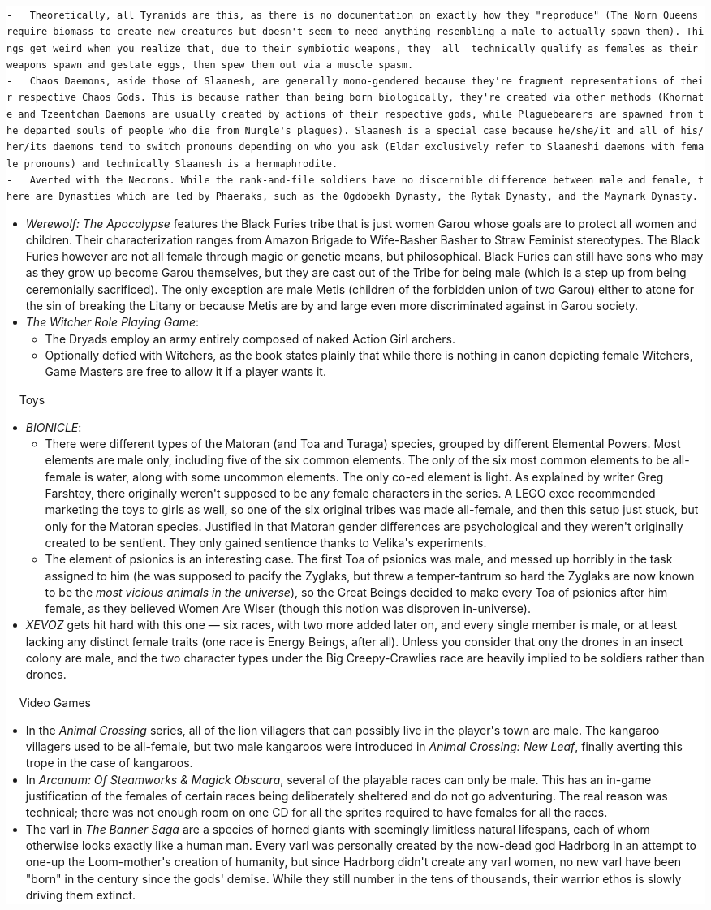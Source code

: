     -   Theoretically, all Tyranids are this, as there is no documentation on exactly how they "reproduce" (The Norn Queens require biomass to create new creatures but doesn't seem to need anything resembling a male to actually spawn them). Things get weird when you realize that, due to their symbiotic weapons, they _all_ technically qualify as females as their weapons spawn and gestate eggs, then spew them out via a muscle spasm.
    -   Chaos Daemons, aside those of Slaanesh, are generally mono-gendered because they're fragment representations of their respective Chaos Gods. This is because rather than being born biologically, they're created via other methods (Khornate and Tzeentchan Daemons are usually created by actions of their respective gods, while Plaguebearers are spawned from the departed souls of people who die from Nurgle's plagues). Slaanesh is a special case because he/she/it and all of his/her/its daemons tend to switch pronouns depending on who you ask (Eldar exclusively refer to Slaaneshi daemons with female pronouns) and technically Slaanesh is a hermaphrodite.
    -   Averted with the Necrons. While the rank-and-file soldiers have no discernible difference between male and female, there are Dynasties which are led by Phaeraks, such as the Ogdobekh Dynasty, the Rytak Dynasty, and the Maynark Dynasty.
-   _Werewolf: The Apocalypse_ features the Black Furies tribe that is just women Garou whose goals are to protect all women and children. Their characterization ranges from Amazon Brigade to Wife-Basher Basher to Straw Feminist stereotypes. The Black Furies however are not all female through magic or genetic means, but philosophical. Black Furies can still have sons who may as they grow up become Garou themselves, but they are cast out of the Tribe for being male (which is a step up from being ceremonially sacrificed). The only exception are male Metis (children of the forbidden union of two Garou) either to atone for the sin of breaking the Litany or because Metis are by and large even more discriminated against in Garou society.
-   _The Witcher Role Playing Game_:
    -   The Dryads employ an army entirely composed of naked Action Girl archers.
    -   Optionally defied with Witchers, as the book states plainly that while there is nothing in canon depicting female Witchers, Game Masters are free to allow it if a player wants it.

    Toys 

-   _BIONICLE_:
    -   There were different types of the Matoran (and Toa and Turaga) species, grouped by different Elemental Powers. Most elements are male only, including five of the six common elements. The only of the six most common elements to be all-female is water, along with some uncommon elements. The only co-ed element is light. As explained by writer Greg Farshtey, there originally weren't supposed to be any female characters in the series. A LEGO exec recommended marketing the toys to girls as well, so one of the six original tribes was made all-female, and then this setup just stuck, but only for the Matoran species. Justified in that Matoran gender differences are psychological and they weren't originally created to be sentient. They only gained sentience thanks to Velika's experiments.
    -   The element of psionics is an interesting case. The first Toa of psionics was male, and messed up horribly in the task assigned to him (he was supposed to pacify the Zyglaks, but threw a temper-tantrum so hard the Zyglaks are now known to be the _most vicious animals in the universe_), so the Great Beings decided to make every Toa of psionics after him female, as they believed Women Are Wiser (though this notion was disproven in-universe).
-   _XEVOZ_ gets hit hard with this one — six races, with two more added later on, and every single member is male, or at least lacking any distinct female traits (one race is Energy Beings, after all). Unless you consider that ony the drones in an insect colony are male, and the two character types under the Big Creepy-Crawlies race are heavily implied to be soldiers rather than drones.

    Video Games 

-   In the _Animal Crossing_ series, all of the lion villagers that can possibly live in the player's town are male. The kangaroo villagers used to be all-female, but two male kangaroos were introduced in _Animal Crossing: New Leaf_, finally averting this trope in the case of kangaroos.
-   In _Arcanum: Of Steamworks & Magick Obscura_, several of the playable races can only be male. This has an in-game justification of the females of certain races being deliberately sheltered and do not go adventuring. The real reason was technical; there was not enough room on one CD for all the sprites required to have females for all the races.
-   The varl in _The Banner Saga_ are a species of horned giants with seemingly limitless natural lifespans, each of whom otherwise looks exactly like a human man. Every varl was personally created by the now-dead god Hadrborg in an attempt to one-up the Loom-mother's creation of humanity, but since Hadrborg didn't create any varl women, no new varl have been "born" in the century since the gods' demise. While they still number in the tens of thousands, their warrior ethos is slowly driving them extinct.